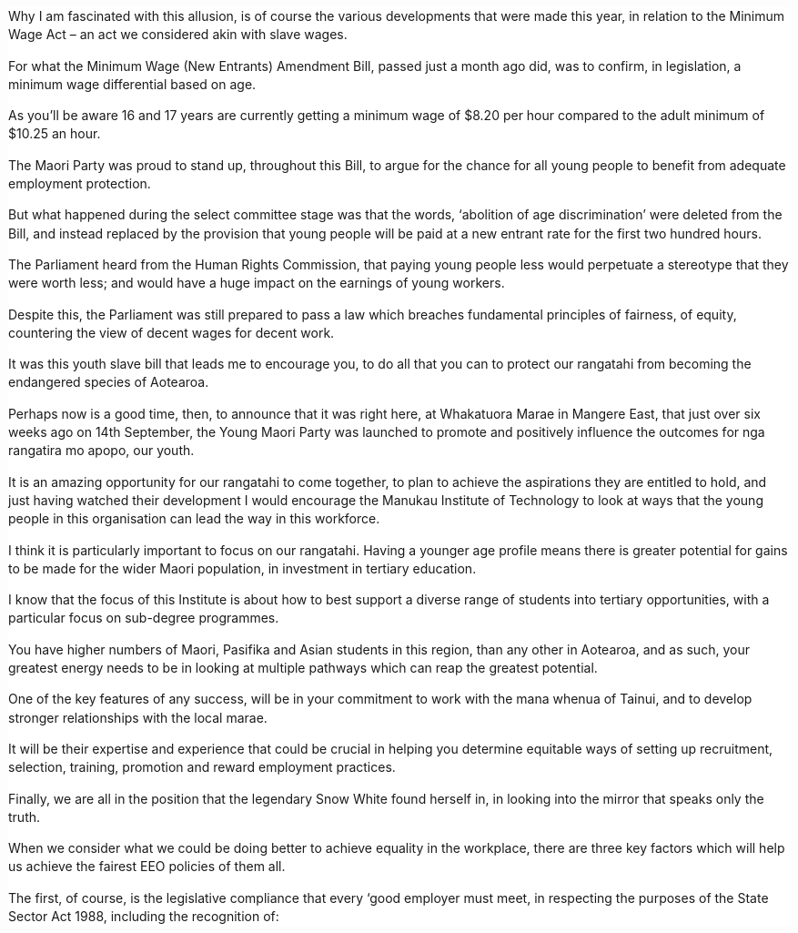 Why I am fascinated with this allusion, is of course the various developments that were made this year, in relation to the Minimum Wage Act – an act we considered akin with slave wages.

For what the Minimum Wage (New Entrants) Amendment Bill, passed just a month ago did, was to confirm, in legislation, a minimum wage differential based on age.

As you’ll be aware 16 and 17 years are currently getting a minimum wage of $8.20 per hour compared to the adult minimum of $10.25 an hour.

The Maori Party was proud to stand up, throughout this Bill, to argue for the chance for all young people to benefit from adequate employment protection.

But what happened during the select committee stage was that the words, ‘abolition of age discrimination’ were deleted from the Bill, and instead replaced by the provision that young people will be paid at a new entrant rate for the first two hundred hours.

The Parliament heard from the Human Rights Commission, that paying young people less would perpetuate a stereotype that they were worth less; and would have a huge impact on the earnings of young workers.

Despite this, the Parliament was still prepared to pass a law which breaches fundamental principles of fairness, of equity, countering the view of decent wages for decent work.

It was this youth slave bill that leads me to encourage you, to do all that you can to protect our rangatahi from becoming the endangered species of Aotearoa.

Perhaps now is a good time, then, to announce that it was right here, at Whakatuora Marae in Mangere East, that just over six weeks ago on 14th September, the Young Maori Party was launched to promote and positively influence the outcomes for nga rangatira mo apopo, our youth.

It is an amazing opportunity for our rangatahi to come together, to plan to achieve the aspirations they are entitled to hold, and just having watched their development I would encourage the Manukau Institute of Technology to look at ways that the young people in this organisation can lead the way in this workforce.

I think it is particularly important to focus on our rangatahi. Having a younger age profile means there is greater potential for gains to be made for the wider Maori population, in investment in tertiary education.

I know that the focus of this Institute is about how to best support a diverse range of students into tertiary opportunities, with a particular focus on sub-degree programmes.

You have higher numbers of Maori, Pasifika and Asian students in this region, than any other in Aotearoa, and as such, your greatest energy needs to be in looking at multiple pathways which can reap the greatest potential.

One of the key features of any success, will be in your commitment to work with the mana whenua of Tainui, and to develop stronger relationships with the local marae.

It will be their expertise and experience that could be crucial in helping you determine equitable ways of setting up recruitment, selection, training, promotion and reward employment practices.

Finally, we are all in the position that the legendary Snow White found herself in, in looking into the mirror that speaks only the truth.

When we consider what we could be doing better to achieve equality in the workplace, there are three key factors which will help us achieve the fairest EEO policies of them all.

The first, of course, is the legislative compliance that every ‘good employer must meet, in respecting the purposes of the State Sector Act 1988, including the recognition of:
